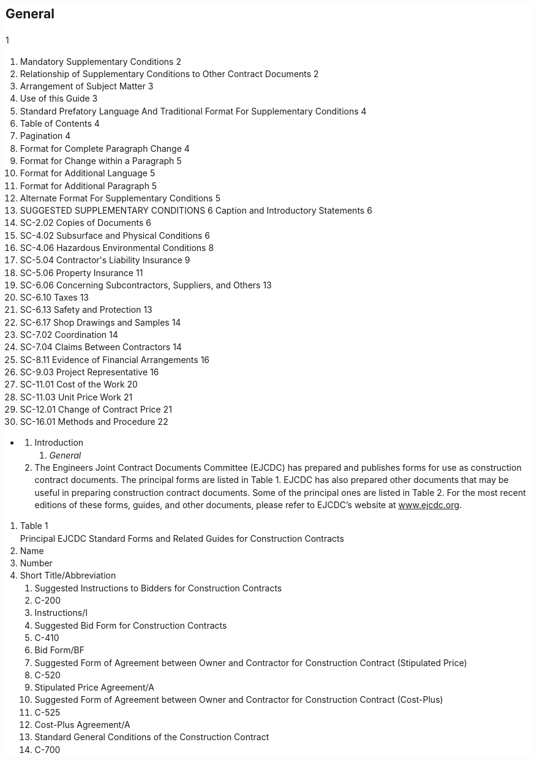 ## General

 1
   1. Mandatory Supplementary Conditions 2
   1. Relationship of Supplementary Conditions to Other Contract Documents 2
   1. Arrangement of Subject Matter 3
   1. Use of this Guide 3
   1. Standard Prefatory Language And Traditional Format For Supplementary Conditions 4
   1. Table of Contents 4
   1. Pagination 4
   1. Format for Complete Paragraph Change 4
   1. Format for Change within a Paragraph 5
   1. Format for Additional Language 5
   1. Format for Additional Paragraph 5
   1. Alternate Format For Supplementary Conditions 5
   1. SUGGESTED SUPPLEMENTARY CONDITIONS 6
Caption and Introductory Statements 6
   1. SC-2.02 Copies of Documents 6
   1. SC-4.02 Subsurface and Physical Conditions 6
   1. SC-4.06 Hazardous Environmental Conditions 8
   1. SC-5.04 Contractor's Liability Insurance 9
   1. SC-5.06 Property Insurance 11
   1. SC-6.06 Concerning Subcontractors, Suppliers, and Others 13
   1. SC-6.10 Taxes 13
   1. SC-6.13 Safety and Protection 13
   1. SC-6.17 Shop Drawings and Samples 14
   1. SC-7.02 Coordination 14
   1. SC-7.04 Claims Between Contractors 14
   1. SC-8.11 Evidence of Financial Arrangements 16
   1. SC-9.03 Project Representative 16
   1. SC-11.01 Cost of the Work 20
   1. SC-11.03 Unit Price Work 21
   1. SC-12.01 Change of Contract Price 21
   1. SC-16.01 Methods and Procedure 22

* 
	1. Introduction
		1. *General*
   1. The Engineers Joint Contract Documents Committee (EJCDC) has prepared and publishes forms for use as construction contract documents. The principal forms are listed in Table 1. EJCDC has also prepared other documents that may be useful in preparing construction contract documents. Some of the principal ones are listed in Table 2. For the most recent editions of these forms, guides, and other documents, please refer to EJCDC’s website at www.ejcdc.org.
1. Table 1  
Principal EJCDC Standard Forms and Related Guides for Construction Contracts
1. Name
1. Number
1. Short Title/Abbreviation
   1. Suggested Instructions to Bidders for Construction Contracts
   1. C-200
   1. Instructions/I
   1. Suggested Bid Form for Construction Contracts
   1. C-410
   1. Bid Form/BF
   1. Suggested Form of Agreement between Owner and Contractor for Construction Contract (Stipulated Price)
   1. C-520
   1. Stipulated Price Agreement/A
   1. Suggested Form of Agreement between Owner and Contractor for Construction Contract (Cost-Plus)
   1. C-525
   1. Cost-Plus Agreement/A
   1. Standard General Conditions of the Construction Contract
   1. C-700
